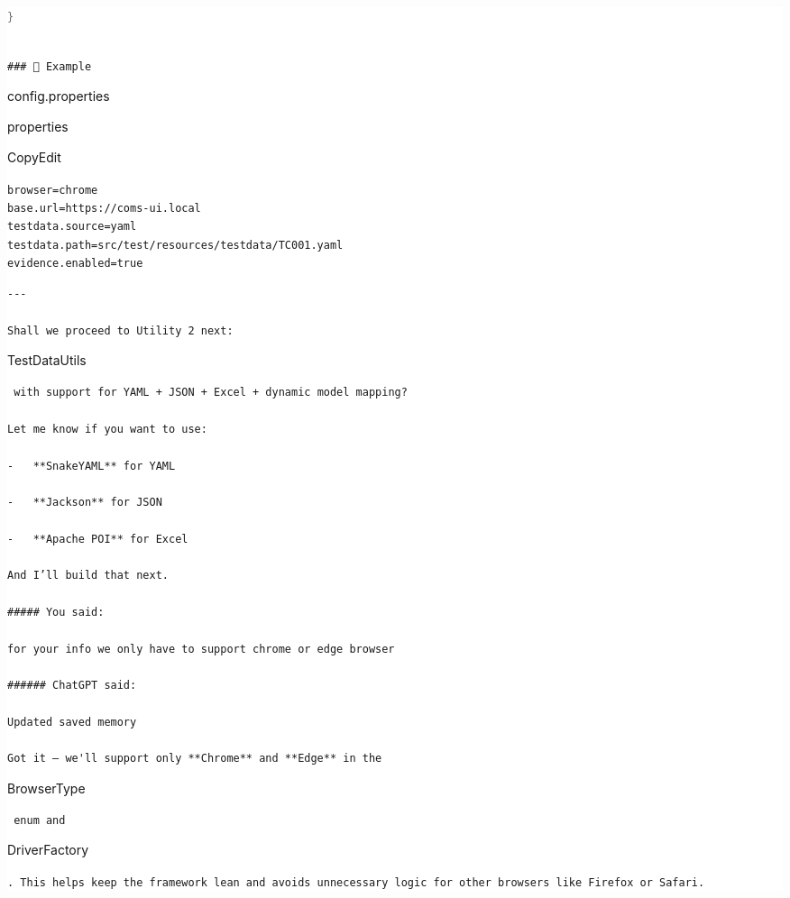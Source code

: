 ```java
}

```





```

### 📝 Example 
```
config.properties
```

```


properties

CopyEdit

```properties
browser=chrome
base.url=https://coms-ui.local
testdata.source=yaml
testdata.path=src/test/resources/testdata/TC001.yaml
evidence.enabled=true

```





```
---

Shall we proceed to Utility 2 next: 
```
TestDataUtils
```
 with support for YAML + JSON + Excel + dynamic model mapping?

Let me know if you want to use:

-   **SnakeYAML** for YAML
    
-   **Jackson** for JSON
    
-   **Apache POI** for Excel

And I’ll build that next.

##### You said:

for your info we only have to support chrome or edge browser

###### ChatGPT said:

Updated saved memory

Got it — we'll support only **Chrome** and **Edge** in the 
```
BrowserType
```
 enum and 
```
DriverFactory
```
. This helps keep the framework lean and avoids unnecessary logic for other browsers like Firefox or Safari.
```